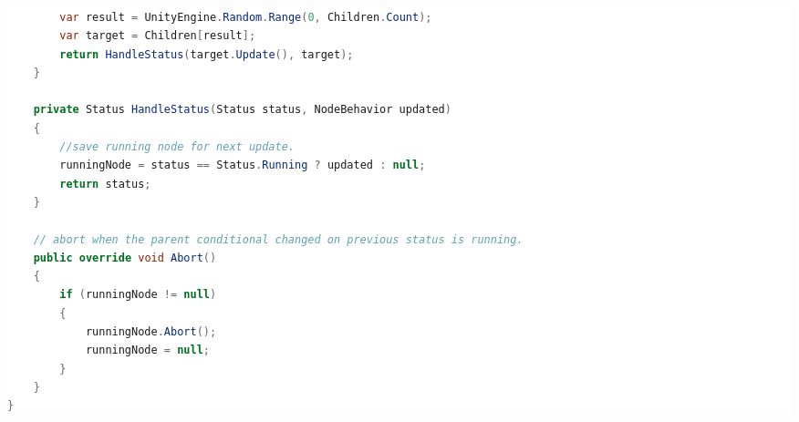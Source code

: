 ```c#
        var result = UnityEngine.Random.Range(0, Children.Count);
        var target = Children[result];
        return HandleStatus(target.Update(), target);
    }

    private Status HandleStatus(Status status, NodeBehavior updated)
    {
        //save running node for next update.
        runningNode = status == Status.Running ? updated : null;
        return status;
    }

    // abort when the parent conditional changed on previous status is running.
    public override void Abort()
    {
        if (runningNode != null)
        {
            runningNode.Abort();
            runningNode = null;
        }
    }
}
```

